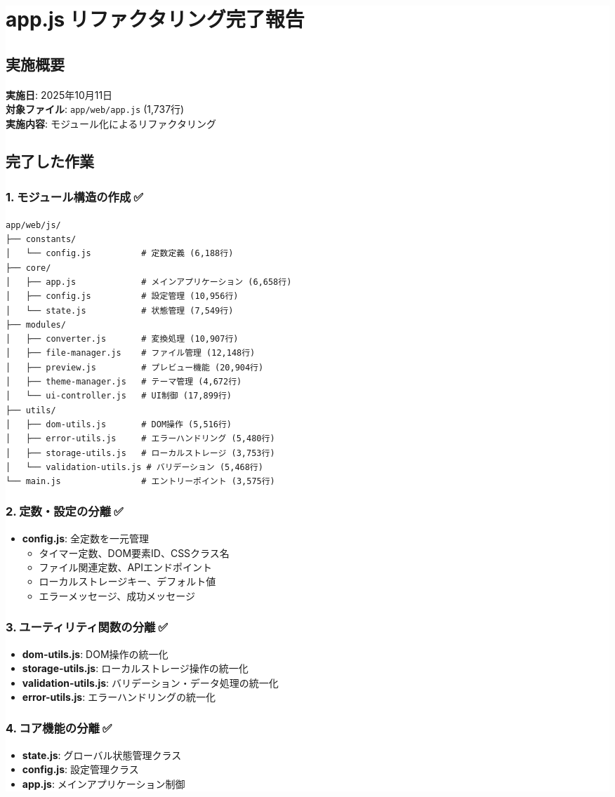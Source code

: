 # app.js リファクタリング完了報告

## 実施概要

**実施日**: 2025年10月11日  
**対象ファイル**: `app/web/app.js` (1,737行)  
**実施内容**: モジュール化によるリファクタリング

## 完了した作業

### 1. モジュール構造の作成 ✅
```
app/web/js/
├── constants/
│   └── config.js          # 定数定義 (6,188行)
├── core/
│   ├── app.js             # メインアプリケーション (6,658行)
│   ├── config.js          # 設定管理 (10,956行)
│   └── state.js           # 状態管理 (7,549行)
├── modules/
│   ├── converter.js       # 変換処理 (10,907行)
│   ├── file-manager.js    # ファイル管理 (12,148行)
│   ├── preview.js         # プレビュー機能 (20,904行)
│   ├── theme-manager.js   # テーマ管理 (4,672行)
│   └── ui-controller.js   # UI制御 (17,899行)
├── utils/
│   ├── dom-utils.js       # DOM操作 (5,516行)
│   ├── error-utils.js     # エラーハンドリング (5,480行)
│   ├── storage-utils.js   # ローカルストレージ (3,753行)
│   └── validation-utils.js # バリデーション (5,468行)
└── main.js                # エントリーポイント (3,575行)
```

### 2. 定数・設定の分離 ✅
- **config.js**: 全定数を一元管理
  - タイマー定数、DOM要素ID、CSSクラス名
  - ファイル関連定数、APIエンドポイント
  - ローカルストレージキー、デフォルト値
  - エラーメッセージ、成功メッセージ

### 3. ユーティリティ関数の分離 ✅
- **dom-utils.js**: DOM操作の統一化
- **storage-utils.js**: ローカルストレージ操作の統一化
- **validation-utils.js**: バリデーション・データ処理の統一化
- **error-utils.js**: エラーハンドリングの統一化

### 4. コア機能の分離 ✅
- **state.js**: グローバル状態管理クラス
- **config.js**: 設定管理クラス
- **app.js**: メインアプリケーション制御
